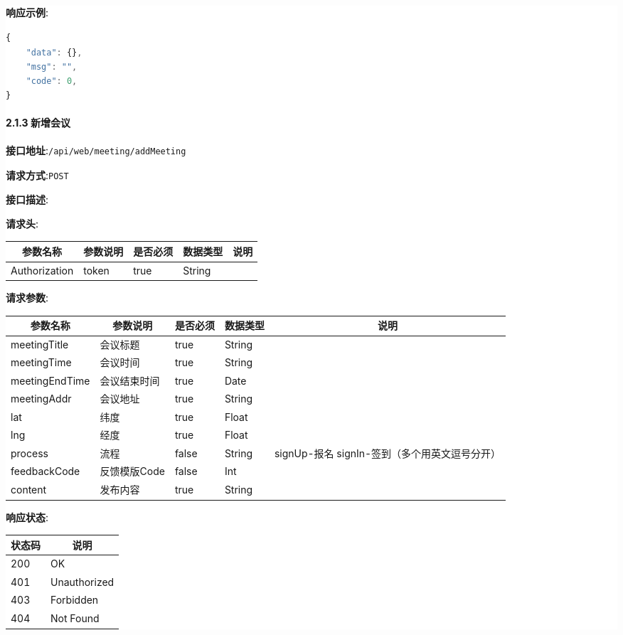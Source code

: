 **响应示例**:

```javascript
{
	"data": {},
	"msg": "",
	"code": 0,
}
```

#### 2.1.3 新增会议

**接口地址**:`/api/web/meeting/addMeeting`

**请求方式**:`POST`

**接口描述**:

**请求头**:

| 参数名称      | 参数说明 | 是否必须 | 数据类型 | 说明 |
| ------------- | -------- | -------- | -------- | ---- |
| Authorization | token    | true     | String   |      |



**请求参数**:


| 参数名称 | 参数说明 | 是否必须 | 数据类型 | 说明 |
| -------- | -------- | -------- | -------- | ---- |
| meetingTitle | 会议标题 | true     | String   |      |
| meetingTime | 会议时间 | true     | String   |  |
| meetingEndTime | 会议结束时间 | true | Date | |
| meetingAddr | 会议地址 | true | String | |
| lat | 纬度 | true | Float | |
| lng | 经度 | true | Float | |
| process | 流程 | false | String | signUp-报名 signIn-签到（多个用英文逗号分开） |
| feedbackCode | 反馈模版Code | false | Int |  |
| content | 发布内容 | true | String |  |

**响应状态**:


| 状态码 | 说明         |
| ------ | ------------ |
| 200    | OK           |
| 401    | Unauthorized |
| 403    | Forbidden    |
| 404    | Not Found    |
